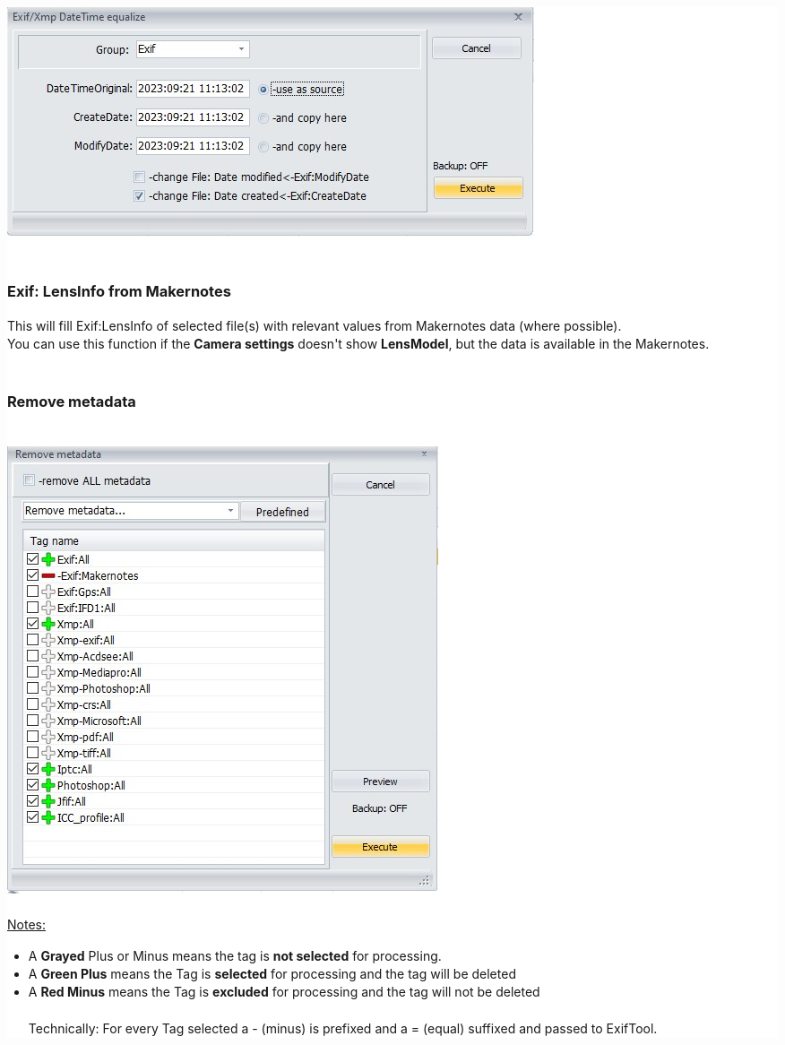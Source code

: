 <img src="ExifToolGUI_V6_files/exifdatetimeequalize.jpg"><br>
<br>

<h3><a name="m_exif_lensinfo">Exif: LensInfo from Makernotes</a></h3>
This will fill <font class="brown">Exif:LensInfo</font> of selected file(s) with relevant values from
<font class="brown">Makernotes</font> data (where possible).<br>
You can use this function if the <b>Camera settings</b> doesn't show <b>LensModel</b>, but the data is available in the Makernotes.<br>
<br>

<h3><a name="m_remove_meta">Remove metadata</a></h3>
<br>
<img src="ExifToolGUI_V6_files/removemetadata.jpg"><br>
<br>
<u>Notes:</u>
<ul>
    <li>A <b>Grayed</b> Plus or Minus means the tag is <b>not selected</b> for processing.</li>
    <li>A <b>Green Plus</b> means the Tag is <b>selected</b> for processing and the tag will be deleted</li>
    <li>A <b>Red Minus</b> means the Tag is <b>excluded</b> for processing and the tag will not be deleted</li>
    <br>
    Technically: For every Tag selected a - (minus) is prefixed and a = (equal) suffixed and passed to ExifTool. <br>